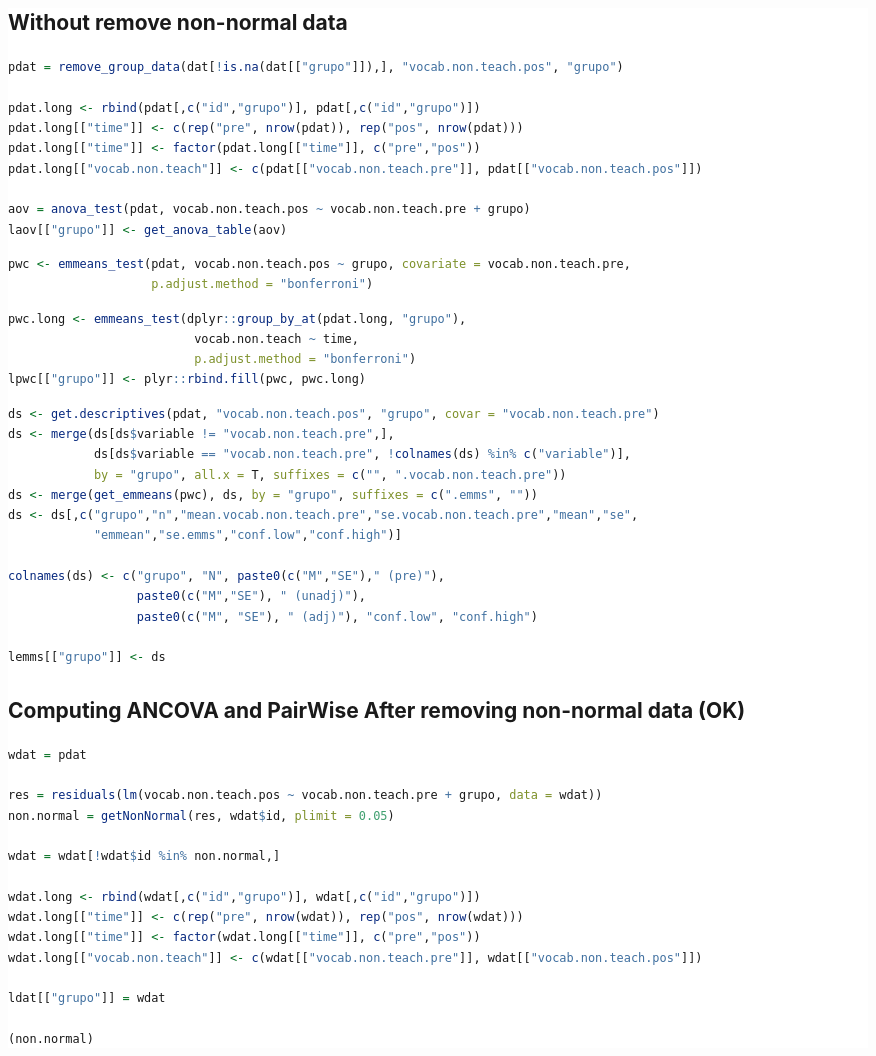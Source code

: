 ## Without remove non-normal data

``` r
pdat = remove_group_data(dat[!is.na(dat[["grupo"]]),], "vocab.non.teach.pos", "grupo")

pdat.long <- rbind(pdat[,c("id","grupo")], pdat[,c("id","grupo")])
pdat.long[["time"]] <- c(rep("pre", nrow(pdat)), rep("pos", nrow(pdat)))
pdat.long[["time"]] <- factor(pdat.long[["time"]], c("pre","pos"))
pdat.long[["vocab.non.teach"]] <- c(pdat[["vocab.non.teach.pre"]], pdat[["vocab.non.teach.pos"]])

aov = anova_test(pdat, vocab.non.teach.pos ~ vocab.non.teach.pre + grupo)
laov[["grupo"]] <- get_anova_table(aov)
```

``` r
pwc <- emmeans_test(pdat, vocab.non.teach.pos ~ grupo, covariate = vocab.non.teach.pre,
                    p.adjust.method = "bonferroni")
```

``` r
pwc.long <- emmeans_test(dplyr::group_by_at(pdat.long, "grupo"),
                          vocab.non.teach ~ time,
                          p.adjust.method = "bonferroni")
lpwc[["grupo"]] <- plyr::rbind.fill(pwc, pwc.long)
```

``` r
ds <- get.descriptives(pdat, "vocab.non.teach.pos", "grupo", covar = "vocab.non.teach.pre")
ds <- merge(ds[ds$variable != "vocab.non.teach.pre",],
            ds[ds$variable == "vocab.non.teach.pre", !colnames(ds) %in% c("variable")],
            by = "grupo", all.x = T, suffixes = c("", ".vocab.non.teach.pre"))
ds <- merge(get_emmeans(pwc), ds, by = "grupo", suffixes = c(".emms", ""))
ds <- ds[,c("grupo","n","mean.vocab.non.teach.pre","se.vocab.non.teach.pre","mean","se",
            "emmean","se.emms","conf.low","conf.high")]

colnames(ds) <- c("grupo", "N", paste0(c("M","SE")," (pre)"),
                  paste0(c("M","SE"), " (unadj)"),
                  paste0(c("M", "SE"), " (adj)"), "conf.low", "conf.high")

lemms[["grupo"]] <- ds
```

## Computing ANCOVA and PairWise After removing non-normal data (OK)

``` r
wdat = pdat 

res = residuals(lm(vocab.non.teach.pos ~ vocab.non.teach.pre + grupo, data = wdat))
non.normal = getNonNormal(res, wdat$id, plimit = 0.05)

wdat = wdat[!wdat$id %in% non.normal,]

wdat.long <- rbind(wdat[,c("id","grupo")], wdat[,c("id","grupo")])
wdat.long[["time"]] <- c(rep("pre", nrow(wdat)), rep("pos", nrow(wdat)))
wdat.long[["time"]] <- factor(wdat.long[["time"]], c("pre","pos"))
wdat.long[["vocab.non.teach"]] <- c(wdat[["vocab.non.teach.pre"]], wdat[["vocab.non.teach.pos"]])

ldat[["grupo"]] = wdat

(non.normal)
```
